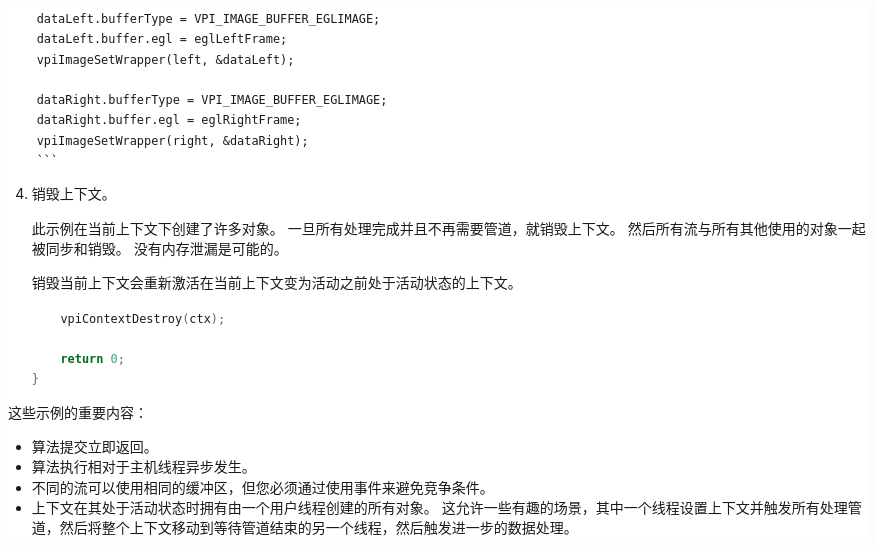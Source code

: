         dataLeft.bufferType = VPI_IMAGE_BUFFER_EGLIMAGE;
        dataLeft.buffer.egl = eglLeftFrame;
        vpiImageSetWrapper(left, &dataLeft);
 
        dataRight.bufferType = VPI_IMAGE_BUFFER_EGLIMAGE;
        dataRight.buffer.egl = eglRightFrame;
        vpiImageSetWrapper(right, &dataRight);
        ```
4. 销毁上下文。

    此示例在当前上下文下创建了许多对象。 一旦所有处理完成并且不再需要管道，就销毁上下文。 然后所有流与所有其他使用的对象一起被同步和销毁。 没有内存泄漏是可能的。

    销毁当前上下文会重新激活在当前上下文变为活动之前处于活动状态的上下文。
    ```c++
        vpiContextDestroy(ctx);
 
        return 0;
    }
    ```

这些示例的重要内容：

* 算法提交立即返回。
* 算法执行相对于主机线程异步发生。
* 不同的流可以使用相同的缓冲区，但您必须通过使用事件来避免竞争条件。
* 上下文在其处于活动状态时拥有由一个用户线程创建的所有对象。 这允许一些有趣的场景，其中一个线程设置上下文并触发所有处理管道，然后将整个上下文移动到等待管道结束的另一个线程，然后触发进一步的数据处理。










